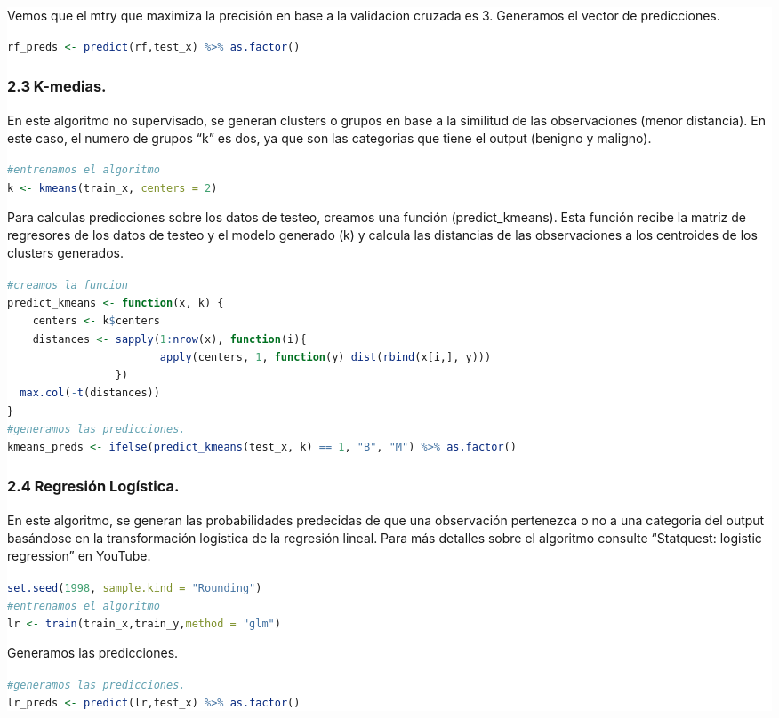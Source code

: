 Vemos que el mtry que maximiza la precisión en base a la validacion
cruzada es 3. Generamos el vector de predicciones.

``` r
rf_preds <- predict(rf,test_x) %>% as.factor()
```

### 2.3 K-medias.

En este algoritmo no supervisado, se generan clusters o grupos en base a
la similitud de las observaciones (menor distancia). En este caso, el
numero de grupos “k” es dos, ya que son las categorias que tiene el
output (benigno y maligno).

``` r
#entrenamos el algoritmo
k <- kmeans(train_x, centers = 2)
```

Para calculas predicciones sobre los datos de testeo, creamos una
función (predict\_kmeans). Esta función recibe la matriz de regresores
de los datos de testeo y el modelo generado (k) y calcula las distancias
de las observaciones a los centroides de los clusters generados.

``` r
#creamos la funcion
predict_kmeans <- function(x, k) {
    centers <- k$centers    
    distances <- sapply(1:nrow(x), function(i){
                        apply(centers, 1, function(y) dist(rbind(x[i,], y)))
                 })
  max.col(-t(distances))
}
#generamos las predicciones.
kmeans_preds <- ifelse(predict_kmeans(test_x, k) == 1, "B", "M") %>% as.factor()
```

### 2.4 Regresión Logística.

En este algoritmo, se generan las probabilidades predecidas de que una
observación pertenezca o no a una categoria del output basándose en la
transformación logistica de la regresión lineal. Para más detalles sobre
el algoritmo consulte “Statquest: logistic regression” en YouTube.

``` r
set.seed(1998, sample.kind = "Rounding")
#entrenamos el algoritmo
lr <- train(train_x,train_y,method = "glm")
```

Generamos las predicciones.

``` r
#generamos las predicciones.
lr_preds <- predict(lr,test_x) %>% as.factor()
```
